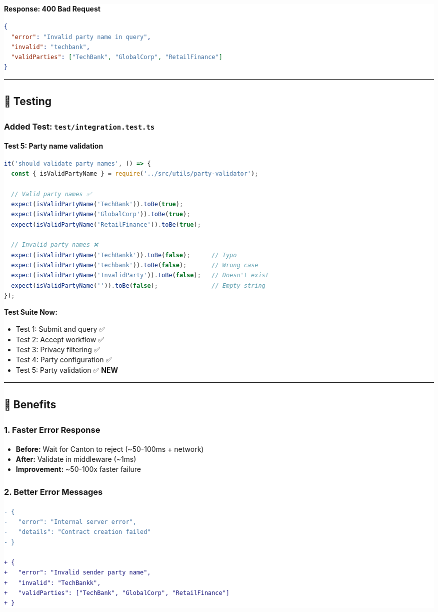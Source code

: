 **Response: 400 Bad Request**
```json
{
  "error": "Invalid party name in query",
  "invalid": "techbank",
  "validParties": ["TechBank", "GlobalCorp", "RetailFinance"]
}
```

---

## 🧪 Testing

### **Added Test: `test/integration.test.ts`**

**Test 5: Party name validation**
```typescript
it('should validate party names', () => {
  const { isValidPartyName } = require('../src/utils/party-validator');
  
  // Valid party names ✅
  expect(isValidPartyName('TechBank')).toBe(true);
  expect(isValidPartyName('GlobalCorp')).toBe(true);
  expect(isValidPartyName('RetailFinance')).toBe(true);
  
  // Invalid party names ❌
  expect(isValidPartyName('TechBankk')).toBe(false);      // Typo
  expect(isValidPartyName('techbank')).toBe(false);       // Wrong case
  expect(isValidPartyName('InvalidParty')).toBe(false);   // Doesn't exist
  expect(isValidPartyName('')).toBe(false);               // Empty string
});
```

**Test Suite Now:**
- Test 1: Submit and query ✅
- Test 2: Accept workflow ✅
- Test 3: Privacy filtering ✅
- Test 4: Party configuration ✅
- Test 5: Party validation ✅ **NEW**

---

## 🚀 Benefits

### **1. Faster Error Response**
- **Before:** Wait for Canton to reject (~50-100ms + network)
- **After:** Validate in middleware (~1ms)
- **Improvement:** ~50-100x faster failure

### **2. Better Error Messages**
```diff
- {
-   "error": "Internal server error",
-   "details": "Contract creation failed"
- }

+ {
+   "error": "Invalid sender party name",
+   "invalid": "TechBankk",
+   "validParties": ["TechBank", "GlobalCorp", "RetailFinance"]
+ }
```
